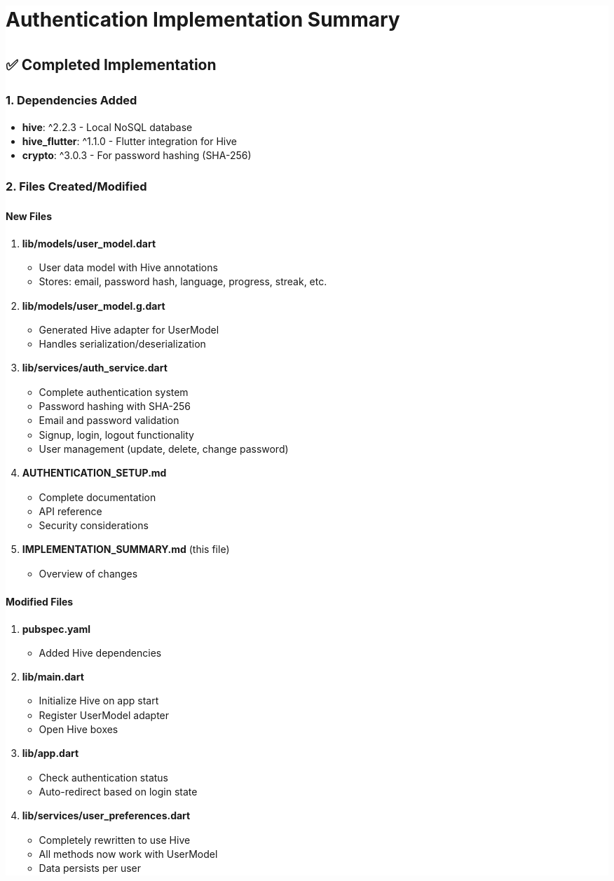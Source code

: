 # Authentication Implementation Summary

## ✅ Completed Implementation

### 1. Dependencies Added
- **hive**: ^2.2.3 - Local NoSQL database
- **hive_flutter**: ^1.1.0 - Flutter integration for Hive
- **crypto**: ^3.0.3 - For password hashing (SHA-256)

### 2. Files Created/Modified

#### New Files
1. **lib/models/user_model.dart**
   - User data model with Hive annotations
   - Stores: email, password hash, language, progress, streak, etc.

2. **lib/models/user_model.g.dart**
   - Generated Hive adapter for UserModel
   - Handles serialization/deserialization

3. **lib/services/auth_service.dart**
   - Complete authentication system
   - Password hashing with SHA-256
   - Email and password validation
   - Signup, login, logout functionality
   - User management (update, delete, change password)

4. **AUTHENTICATION_SETUP.md**
   - Complete documentation
   - API reference
   - Security considerations

5. **IMPLEMENTATION_SUMMARY.md** (this file)
   - Overview of changes

#### Modified Files
1. **pubspec.yaml**
   - Added Hive dependencies

2. **lib/main.dart**
   - Initialize Hive on app start
   - Register UserModel adapter
   - Open Hive boxes

3. **lib/app.dart**
   - Check authentication status
   - Auto-redirect based on login state

4. **lib/services/user_preferences.dart**
   - Completely rewritten to use Hive
   - All methods now work with UserModel
   - Data persists per user

